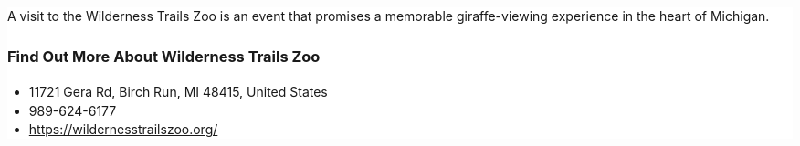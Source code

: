 A visit to the Wilderness Trails Zoo is an event that promises a memorable giraffe-viewing experience in the heart of Michigan.

<div class="find-out-more" markdown="1">

### Find Out More About Wilderness Trails Zoo

- 11721 Gera Rd, Birch Run, MI 48415, United States
- 989-624-6177
- https://wildernesstrailszoo.org/


</div>



